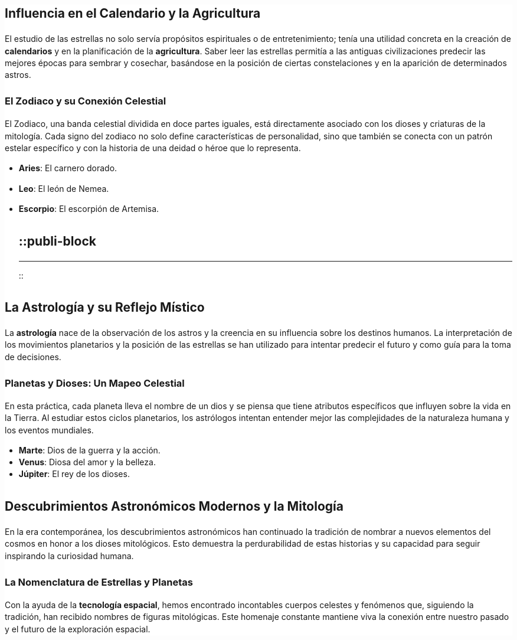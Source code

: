 ## Influencia en el Calendario y la Agricultura

El estudio de las estrellas no solo servía propósitos espirituales o de entretenimiento; tenía una utilidad concreta en la creación de **calendarios** y en la planificación de la **agricultura**. Saber leer las estrellas permitía a las antiguas civilizaciones predecir las mejores épocas para sembrar y cosechar, basándose en la posición de ciertas constelaciones y en la aparición de determinados astros.

### El Zodiaco y su Conexión Celestial

El Zodiaco, una banda celestial dividida en doce partes iguales, está directamente asociado con los dioses y criaturas de la mitología. Cada signo del zodiaco no solo define características de personalidad, sino que también se conecta con un patrón estelar específico y con la historia de una deidad o héroe que lo representa.

- **Aries**: El carnero dorado.
- **Leo**: El león de Nemea.
- **Escorpio**: El escorpión de Artemisa.


  ::publi-block
  ---
  ---
  ::
  
  

## La Astrología y su Reflejo Místico

La **astrología** nace de la observación de los astros y la creencia en su influencia sobre los destinos humanos. La interpretación de los movimientos planetarios y la posición de las estrellas se han utilizado para intentar predecir el futuro y como guía para la toma de decisiones.

### Planetas y Dioses: Un Mapeo Celestial

En esta práctica, cada planeta lleva el nombre de un dios y se piensa que tiene atributos específicos que influyen sobre la vida en la Tierra. Al estudiar estos ciclos planetarios, los astrólogos intentan entender mejor las complejidades de la naturaleza humana y los eventos mundiales.

- **Marte**: Dios de la guerra y la acción.
- **Venus**: Diosa del amor y la belleza.
- **Júpiter**: El rey de los dioses.

## Descubrimientos Astronómicos Modernos y la Mitología

En la era contemporánea, los descubrimientos astronómicos han continuado la tradición de nombrar a nuevos elementos del cosmos en honor a los dioses mitológicos. Esto demuestra la perdurabilidad de estas historias y su capacidad para seguir inspirando la curiosidad humana.

### La Nomenclatura de Estrellas y Planetas

Con la ayuda de la **tecnología espacial**, hemos encontrado incontables cuerpos celestes y fenómenos que, siguiendo la tradición, han recibido nombres de figuras mitológicas. Este homenaje constante mantiene viva la conexión entre nuestro pasado y el futuro de la exploración espacial.
